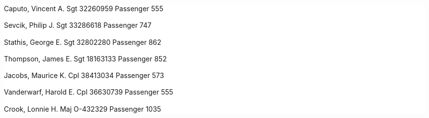 Caputo, Vincent
A.
Sgt 32260959
Passenger
555

Sevcik, Philip
J.
Sgt
33286618
Passenger
747

Stathis, George
E.
Sgt
32802280
Passenger
862

Thompson, James
E.
Sgt
18163133
Passenger
852

Jacobs, Maurice
K.
Cpl 38413034
Passenger
573

Vanderwarf, Harold
E.
Cpl
36630739
Passenger
555

Crook, Lonnie
H.
Maj
O-432329
Passenger
1035




